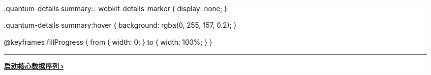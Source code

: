 .quantum-details summary::-webkit-details-marker {
  display: none;
}

.quantum-details summary:hover {
  background: rgba(0, 255, 157, 0.2);
}

@keyframes fillProgress {
  from { width: 0; }
  to { width: 100%; }
}
</style>

---

**[启动核心数据序列 ›](chapter1/silicon-valley-traitor)**